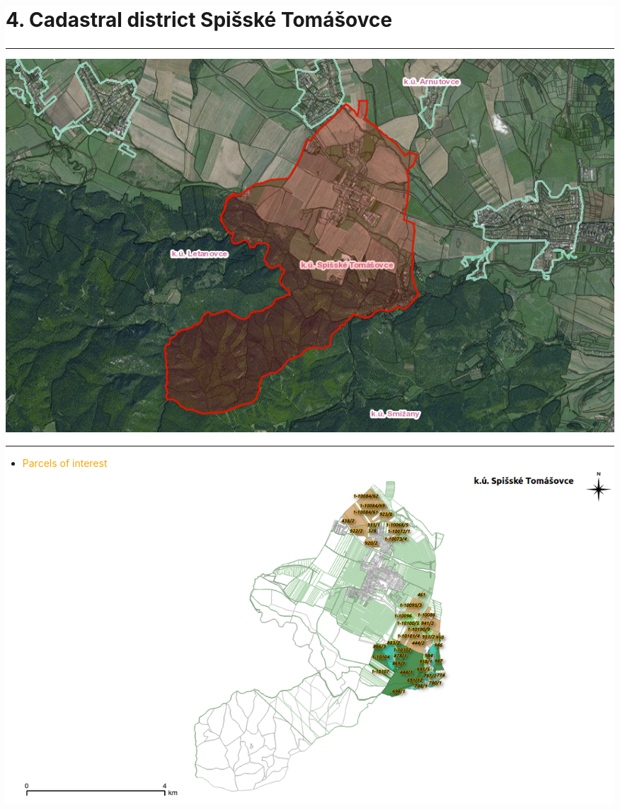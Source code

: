 

# 4. Cadastral district Spišské Tomášovce

----

![](img/ku_st.png)

----

* <span style="color:orange">Parcels of interest</span>
![](img/ku_st_pozemky_all.png)
